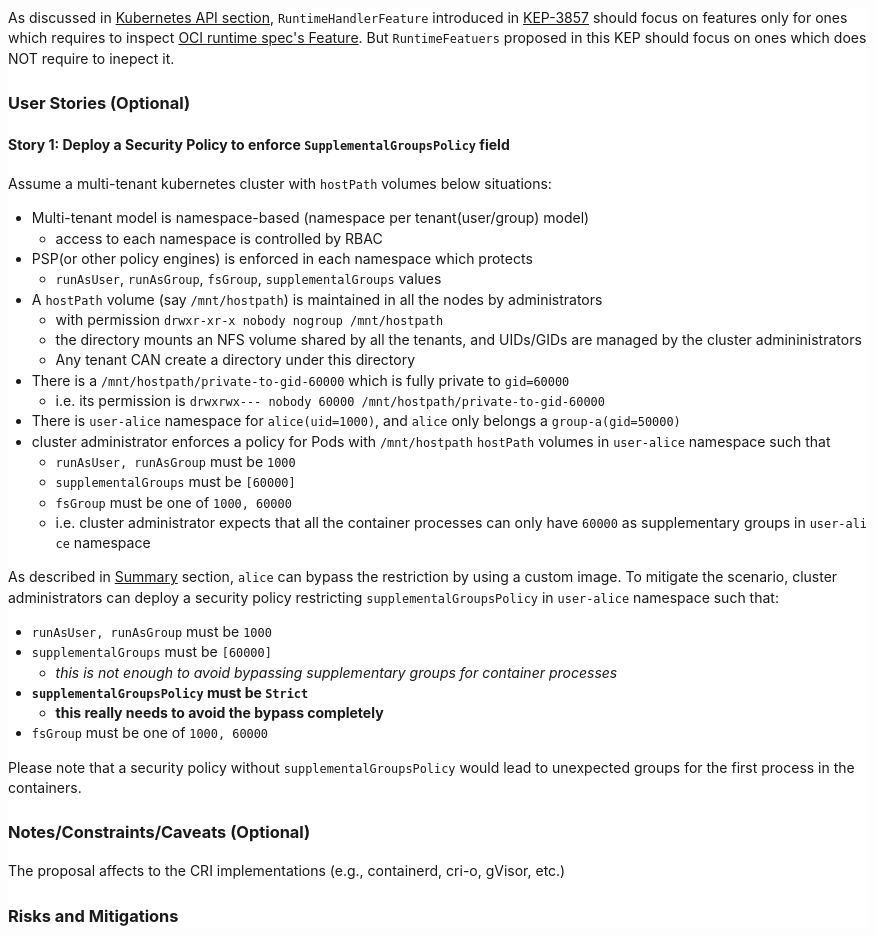 As discussed in [Kubernetes API section](#runtimefeatures-in-nodestatus-which-contains-supplementalgroupspolicy-field), `RuntimeHandlerFeature` introduced in [KEP-3857](https://kep.k8s.io/3857) should focus on features only for ones which requires to inspect [OCI runtime spec's Feature](https://github.com/opencontainers/runtime-spec/blob/main/features.md). But `RuntimeFeatuers` proposed in this KEP should focus on ones which does NOT require to inepect it.


### User Stories (Optional)

#### Story 1: Deploy a Security Policy to enforce `SupplementalGroupsPolicy` field

Assume a multi-tenant kubernetes cluster with `hostPath` volumes below situations:

- Multi-tenant model is namespace-based (namespace per tenant(user/group) model)
  - access to each namespace is controlled by RBAC
- PSP(or other policy engines) is enforced in each namespace which protects
  - `runAsUser`, `runAsGroup`, `fsGroup`, `supplementalGroups` values
- A `hostPath` volume (say `/mnt/hostpath`) is maintained in all the nodes by administrators
  - with permission `drwxr-xr-x nobody nogroup /mnt/hostpath`
  - the directory mounts an NFS volume shared by all the tenants, and UIDs/GIDs are managed by the cluster admininistrators
  - Any tenant CAN create a directory under this directory
- There is a `/mnt/hostpath/private-to-gid-60000` which is fully private to `gid=60000`
  -  i.e. its permission is `drwxrwx--- nobody 60000 /mnt/hostpath/private-to-gid-60000` 
- There is `user-alice` namespace for `alice(uid=1000)`, and `alice` only belongs a `group-a(gid=50000)`
- cluster administrator enforces a policy for Pods with `/mnt/hostpath` `hostPath` volumes in `user-alice` namespace such that
  - `runAsUser, runAsGroup` must be `1000`
  - `supplementalGroups` must be `[60000]`
  - `fsGroup` must be one of `1000, 60000`
  - i.e. cluster administrator expects that all the container processes can only have `60000` as supplementary groups in `user-alice` namespace

As described in [Summary](#summary) section, `alice` can bypass the restriction by using a custom image. To mitigate the scenario, cluster administrators can deploy a security policy restricting `supplementalGroupsPolicy` in `user-alice` namespace such that:
  - `runAsUser, runAsGroup` must be `1000`
  - `supplementalGroups` must be `[60000]`
    - _this is not enough to avoid bypassing supplementary groups for container processes_
  - __`supplementalGroupsPolicy` must be `Strict`__
    - __this really needs to avoid the bypass completely__
  - `fsGroup` must be one of `1000, 60000`

Please note that a security policy without `supplementalGroupsPolicy` would lead to unexpected groups for the first process in the containers.



### Notes/Constraints/Caveats (Optional)

The proposal affects to the CRI implementations (e.g., containerd, cri-o, gVisor, etc.)

### Risks and Mitigations


[kubernetes.io]: https://kubernetes.io/
[kubernetes/enhancements]: https://git.k8s.io/enhancements
[kubernetes/kubernetes]: https://git.k8s.io/kubernetes
[kubernetes/website]: https://git.k8s.io/website
[conformance tests]: https://git.k8s.io/community/contributors/devel/sig-architecture/conformance-tests.md